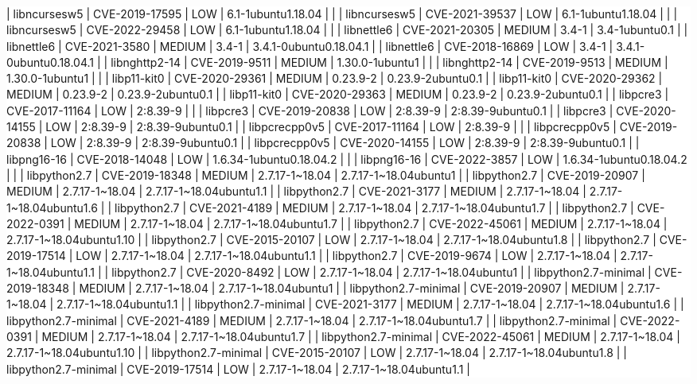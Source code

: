 | libncursesw5         |    CVE-2019-17595   |   LOW  |  6.1-1ubuntu1.18.04 |  |
| libncursesw5         |    CVE-2021-39537   |   LOW  |  6.1-1ubuntu1.18.04 |  |
| libncursesw5         |    CVE-2022-29458   |   LOW  |  6.1-1ubuntu1.18.04 |  |
| libnettle6         |    CVE-2021-20305   |   MEDIUM  |  3.4-1 | 3.4-1ubuntu0.1 |
| libnettle6         |    CVE-2021-3580   |   MEDIUM  |  3.4-1 | 3.4.1-0ubuntu0.18.04.1 |
| libnettle6         |    CVE-2018-16869   |   LOW  |  3.4-1 | 3.4.1-0ubuntu0.18.04.1 |
| libnghttp2-14         |    CVE-2019-9511   |   MEDIUM  |  1.30.0-1ubuntu1 |  |
| libnghttp2-14         |    CVE-2019-9513   |   MEDIUM  |  1.30.0-1ubuntu1 |  |
| libp11-kit0         |    CVE-2020-29361   |   MEDIUM  |  0.23.9-2 | 0.23.9-2ubuntu0.1 |
| libp11-kit0         |    CVE-2020-29362   |   MEDIUM  |  0.23.9-2 | 0.23.9-2ubuntu0.1 |
| libp11-kit0         |    CVE-2020-29363   |   MEDIUM  |  0.23.9-2 | 0.23.9-2ubuntu0.1 |
| libpcre3         |    CVE-2017-11164   |   LOW  |  2:8.39-9 |  |
| libpcre3         |    CVE-2019-20838   |   LOW  |  2:8.39-9 | 2:8.39-9ubuntu0.1 |
| libpcre3         |    CVE-2020-14155   |   LOW  |  2:8.39-9 | 2:8.39-9ubuntu0.1 |
| libpcrecpp0v5         |    CVE-2017-11164   |   LOW  |  2:8.39-9 |  |
| libpcrecpp0v5         |    CVE-2019-20838   |   LOW  |  2:8.39-9 | 2:8.39-9ubuntu0.1 |
| libpcrecpp0v5         |    CVE-2020-14155   |   LOW  |  2:8.39-9 | 2:8.39-9ubuntu0.1 |
| libpng16-16         |    CVE-2018-14048   |   LOW  |  1.6.34-1ubuntu0.18.04.2 |  |
| libpng16-16         |    CVE-2022-3857   |   LOW  |  1.6.34-1ubuntu0.18.04.2 |  |
| libpython2.7         |    CVE-2019-18348   |   MEDIUM  |  2.7.17-1~18.04 | 2.7.17-1~18.04ubuntu1 |
| libpython2.7         |    CVE-2019-20907   |   MEDIUM  |  2.7.17-1~18.04 | 2.7.17-1~18.04ubuntu1.1 |
| libpython2.7         |    CVE-2021-3177   |   MEDIUM  |  2.7.17-1~18.04 | 2.7.17-1~18.04ubuntu1.6 |
| libpython2.7         |    CVE-2021-4189   |   MEDIUM  |  2.7.17-1~18.04 | 2.7.17-1~18.04ubuntu1.7 |
| libpython2.7         |    CVE-2022-0391   |   MEDIUM  |  2.7.17-1~18.04 | 2.7.17-1~18.04ubuntu1.7 |
| libpython2.7         |    CVE-2022-45061   |   MEDIUM  |  2.7.17-1~18.04 | 2.7.17-1~18.04ubuntu1.10 |
| libpython2.7         |    CVE-2015-20107   |   LOW  |  2.7.17-1~18.04 | 2.7.17-1~18.04ubuntu1.8 |
| libpython2.7         |    CVE-2019-17514   |   LOW  |  2.7.17-1~18.04 | 2.7.17-1~18.04ubuntu1.1 |
| libpython2.7         |    CVE-2019-9674   |   LOW  |  2.7.17-1~18.04 | 2.7.17-1~18.04ubuntu1.1 |
| libpython2.7         |    CVE-2020-8492   |   LOW  |  2.7.17-1~18.04 | 2.7.17-1~18.04ubuntu1 |
| libpython2.7-minimal         |    CVE-2019-18348   |   MEDIUM  |  2.7.17-1~18.04 | 2.7.17-1~18.04ubuntu1 |
| libpython2.7-minimal         |    CVE-2019-20907   |   MEDIUM  |  2.7.17-1~18.04 | 2.7.17-1~18.04ubuntu1.1 |
| libpython2.7-minimal         |    CVE-2021-3177   |   MEDIUM  |  2.7.17-1~18.04 | 2.7.17-1~18.04ubuntu1.6 |
| libpython2.7-minimal         |    CVE-2021-4189   |   MEDIUM  |  2.7.17-1~18.04 | 2.7.17-1~18.04ubuntu1.7 |
| libpython2.7-minimal         |    CVE-2022-0391   |   MEDIUM  |  2.7.17-1~18.04 | 2.7.17-1~18.04ubuntu1.7 |
| libpython2.7-minimal         |    CVE-2022-45061   |   MEDIUM  |  2.7.17-1~18.04 | 2.7.17-1~18.04ubuntu1.10 |
| libpython2.7-minimal         |    CVE-2015-20107   |   LOW  |  2.7.17-1~18.04 | 2.7.17-1~18.04ubuntu1.8 |
| libpython2.7-minimal         |    CVE-2019-17514   |   LOW  |  2.7.17-1~18.04 | 2.7.17-1~18.04ubuntu1.1 |